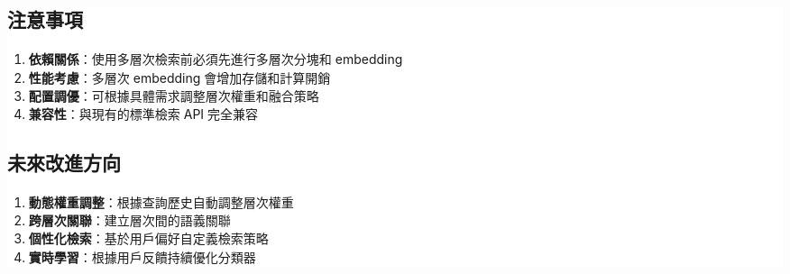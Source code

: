 ## 注意事項

1. **依賴關係**：使用多層次檢索前必須先進行多層次分塊和 embedding
2. **性能考慮**：多層次 embedding 會增加存儲和計算開銷
3. **配置調優**：可根據具體需求調整層次權重和融合策略
4. **兼容性**：與現有的標準檢索 API 完全兼容

## 未來改進方向

1. **動態權重調整**：根據查詢歷史自動調整層次權重
2. **跨層次關聯**：建立層次間的語義關聯
3. **個性化檢索**：基於用戶偏好自定義檢索策略
4. **實時學習**：根據用戶反饋持續優化分類器
